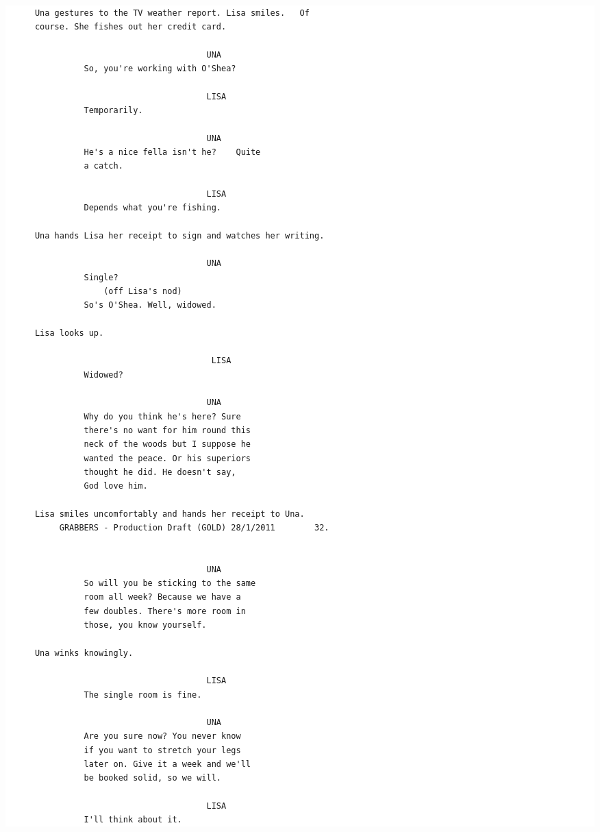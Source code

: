           Una gestures to the TV weather report. Lisa smiles.   Of
          course. She fishes out her credit card.
                         
                                             UNA
                    So, you're working with O'Shea?
                         
                                             LISA
                    Temporarily.
                         
                                             UNA
                    He's a nice fella isn't he?    Quite
                    a catch.
                         
                                             LISA
                    Depends what you're fishing.
                         
          Una hands Lisa her receipt to sign and watches her writing.
                         
                                             UNA
                    Single?
                        (off Lisa's nod)
                    So's O'Shea. Well, widowed.
                         
          Lisa looks up.
                         
                                              LISA
                    Widowed?
                         
                                             UNA
                    Why do you think he's here? Sure
                    there's no want for him round this
                    neck of the woods but I suppose he
                    wanted the peace. Or his superiors
                    thought he did. He doesn't say,
                    God love him.
                         
          Lisa smiles uncomfortably and hands her receipt to Una.
               GRABBERS - Production Draft (GOLD) 28/1/2011        32.
                         
                         
                                             UNA
                    So will you be sticking to the same
                    room all week? Because we have a
                    few doubles. There's more room in
                    those, you know yourself.
                         
          Una winks knowingly.
                         
                                             LISA
                    The single room is fine.
                         
                                             UNA
                    Are you sure now? You never know
                    if you want to stretch your legs
                    later on. Give it a week and we'll
                    be booked solid, so we will.
                         
                                             LISA
                    I'll think about it.
                         